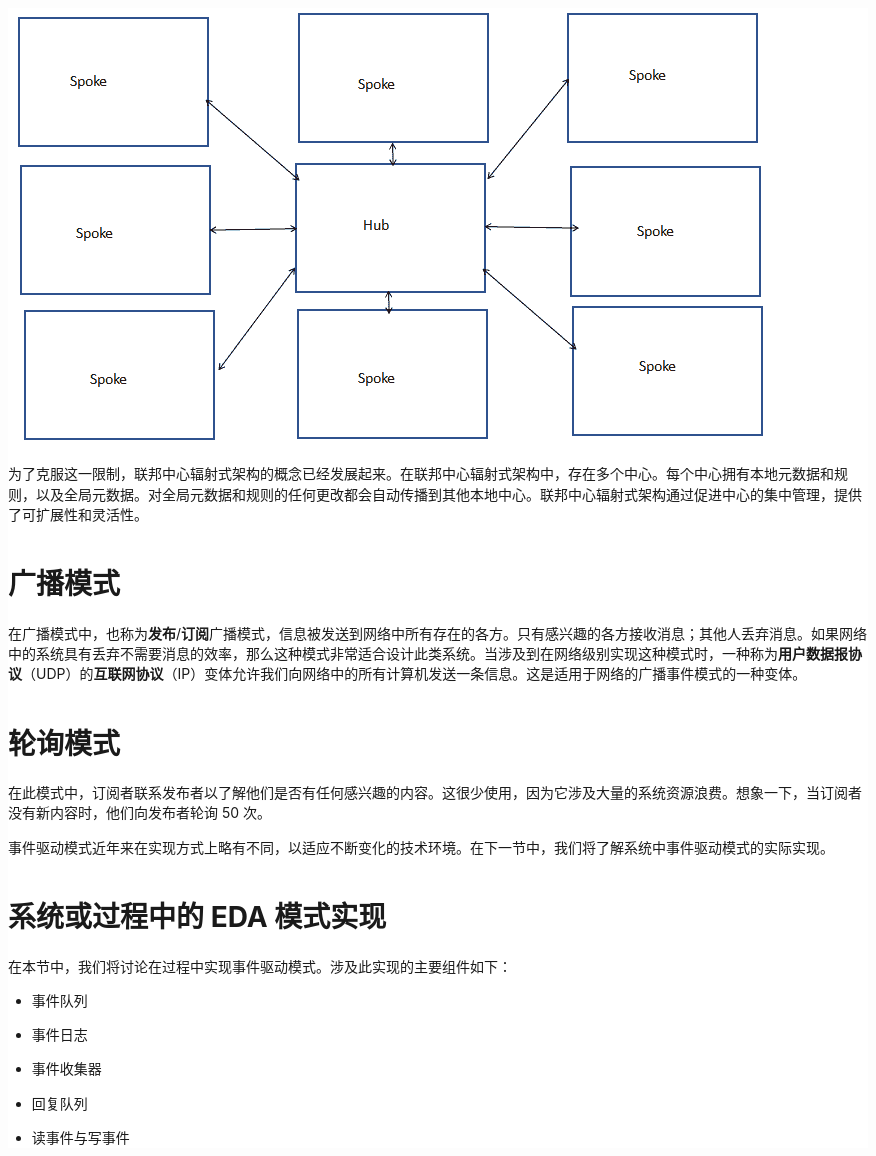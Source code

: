 ![图片](img/452ef8f6-375a-48fa-a625-07b7565fde3a.png)

为了克服这一限制，联邦中心辐射式架构的概念已经发展起来。在联邦中心辐射式架构中，存在多个中心。每个中心拥有本地元数据和规则，以及全局元数据。对全局元数据和规则的任何更改都会自动传播到其他本地中心。联邦中心辐射式架构通过促进中心的集中管理，提供了可扩展性和灵活性。

# 广播模式

在广播模式中，也称为**发布**/**订阅**广播模式，信息被发送到网络中所有存在的各方。只有感兴趣的各方接收消息；其他人丢弃消息。如果网络中的系统具有丢弃不需要消息的效率，那么这种模式非常适合设计此类系统。当涉及到在网络级别实现这种模式时，一种称为**用户数据报协议**（UDP）的**互联网协议**（IP）变体允许我们向网络中的所有计算机发送一条信息。这是适用于网络的广播事件模式的一种变体。

# 轮询模式

在此模式中，订阅者联系发布者以了解他们是否有任何感兴趣的内容。这很少使用，因为它涉及大量的系统资源浪费。想象一下，当订阅者没有新内容时，他们向发布者轮询 50 次。

事件驱动模式近年来在实现方式上略有不同，以适应不断变化的技术环境。在下一节中，我们将了解系统中事件驱动模式的实际实现。

# 系统或过程中的 EDA 模式实现

在本节中，我们将讨论在过程中实现事件驱动模式。涉及此实现的主要组件如下：

+   事件队列

+   事件日志

+   事件收集器

+   回复队列

+   读事件与写事件

